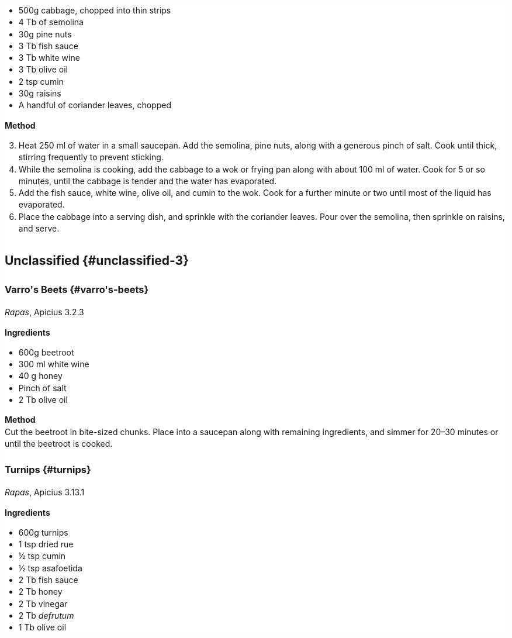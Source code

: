 * 500g cabbage, chopped into thin strips  
* 4 Tb of semolina  
* 30g pine nuts  
* 3 Tb fish sauce  
* 3 Tb white wine  
* 3 Tb olive oil  
* 2 tsp cumin  
* 30g raisins  
* A handful of coriander leaves, chopped

**Method**

3. Heat 250 ml of water in a small saucepan. Add the semolina, pine nuts, along with a generous pinch of salt. Cook until thick, stirring frequently to prevent sticking.  
4. While the semolina is cooking, add the cabbage to a wok or frying pan along with about 100 ml of water. Cook for 5 or so minutes, until the cabbage is tender and the water has evaporated.  
5. Add the fish sauce, white wine, olive oil, and cumin to the wok. Cook for a further minute or two until most of the liquid has evaporated.  
6. Place the cabbage into a serving dish, and sprinkle with the coriander leaves. Pour over the semolina, then sprinkle on raisins, and serve.

## **Unclassified** {#unclassified-3}

### Varro's Beets {#varro's-beets}

*Rapas*, Apicius 3.2.3

**Ingredients**

* 600g beetroot  
* 300 ml white wine  
* 40 g honey  
* Pinch of salt  
* 2 Tb olive oil

**Method**  
Cut the beetroot in bite-sized chunks. Place into a saucepan along with remaining ingredients, and simmer for 20–30 minutes or until the beetroot is cooked.

### Turnips {#turnips}

*Rapas*, Apicius 3.13.1

**Ingredients**

* 600g turnips  
* 1 tsp dried rue  
* ½ tsp cumin  
* ½ tsp asafoetida  
* 2 Tb fish sauce  
* 2 Tb honey  
* 2 Tb vinegar  
* 2 Tb *defrutum*  
* 1 Tb olive oil
